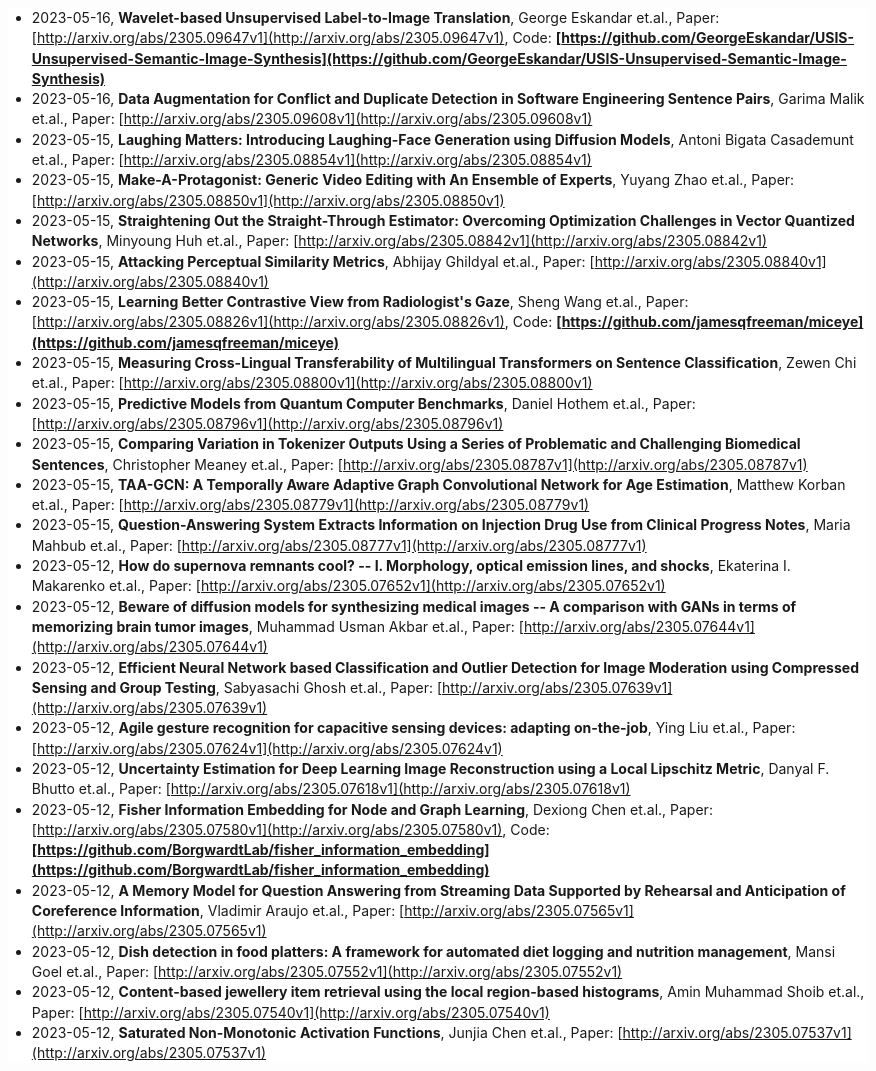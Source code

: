 - 2023-05-16, **Wavelet-based Unsupervised Label-to-Image Translation**, George Eskandar et.al., Paper: [http://arxiv.org/abs/2305.09647v1](http://arxiv.org/abs/2305.09647v1), Code: **[https://github.com/GeorgeEskandar/USIS-Unsupervised-Semantic-Image-Synthesis](https://github.com/GeorgeEskandar/USIS-Unsupervised-Semantic-Image-Synthesis)**
- 2023-05-16, **Data Augmentation for Conflict and Duplicate Detection in Software Engineering Sentence Pairs**, Garima Malik et.al., Paper: [http://arxiv.org/abs/2305.09608v1](http://arxiv.org/abs/2305.09608v1)
- 2023-05-15, **Laughing Matters: Introducing Laughing-Face Generation using Diffusion Models**, Antoni Bigata Casademunt et.al., Paper: [http://arxiv.org/abs/2305.08854v1](http://arxiv.org/abs/2305.08854v1)
- 2023-05-15, **Make-A-Protagonist: Generic Video Editing with An Ensemble of Experts**, Yuyang Zhao et.al., Paper: [http://arxiv.org/abs/2305.08850v1](http://arxiv.org/abs/2305.08850v1)
- 2023-05-15, **Straightening Out the Straight-Through Estimator: Overcoming Optimization Challenges in Vector Quantized Networks**, Minyoung Huh et.al., Paper: [http://arxiv.org/abs/2305.08842v1](http://arxiv.org/abs/2305.08842v1)
- 2023-05-15, **Attacking Perceptual Similarity Metrics**, Abhijay Ghildyal et.al., Paper: [http://arxiv.org/abs/2305.08840v1](http://arxiv.org/abs/2305.08840v1)
- 2023-05-15, **Learning Better Contrastive View from Radiologist's Gaze**, Sheng Wang et.al., Paper: [http://arxiv.org/abs/2305.08826v1](http://arxiv.org/abs/2305.08826v1), Code: **[https://github.com/jamesqfreeman/miceye](https://github.com/jamesqfreeman/miceye)**
- 2023-05-15, **Measuring Cross-Lingual Transferability of Multilingual Transformers on Sentence Classification**, Zewen Chi et.al., Paper: [http://arxiv.org/abs/2305.08800v1](http://arxiv.org/abs/2305.08800v1)
- 2023-05-15, **Predictive Models from Quantum Computer Benchmarks**, Daniel Hothem et.al., Paper: [http://arxiv.org/abs/2305.08796v1](http://arxiv.org/abs/2305.08796v1)
- 2023-05-15, **Comparing Variation in Tokenizer Outputs Using a Series of Problematic and Challenging Biomedical Sentences**, Christopher Meaney et.al., Paper: [http://arxiv.org/abs/2305.08787v1](http://arxiv.org/abs/2305.08787v1)
- 2023-05-15, **TAA-GCN: A Temporally Aware Adaptive Graph Convolutional Network for Age Estimation**, Matthew Korban et.al., Paper: [http://arxiv.org/abs/2305.08779v1](http://arxiv.org/abs/2305.08779v1)
- 2023-05-15, **Question-Answering System Extracts Information on Injection Drug Use from Clinical Progress Notes**, Maria Mahbub et.al., Paper: [http://arxiv.org/abs/2305.08777v1](http://arxiv.org/abs/2305.08777v1)
- 2023-05-12, **How do supernova remnants cool? -- I. Morphology, optical emission lines, and shocks**, Ekaterina I. Makarenko et.al., Paper: [http://arxiv.org/abs/2305.07652v1](http://arxiv.org/abs/2305.07652v1)
- 2023-05-12, **Beware of diffusion models for synthesizing medical images -- A comparison with GANs in terms of memorizing brain tumor images**, Muhammad Usman Akbar et.al., Paper: [http://arxiv.org/abs/2305.07644v1](http://arxiv.org/abs/2305.07644v1)
- 2023-05-12, **Efficient Neural Network based Classification and Outlier Detection for Image Moderation using Compressed Sensing and Group Testing**, Sabyasachi Ghosh et.al., Paper: [http://arxiv.org/abs/2305.07639v1](http://arxiv.org/abs/2305.07639v1)
- 2023-05-12, **Agile gesture recognition for capacitive sensing devices: adapting on-the-job**, Ying Liu et.al., Paper: [http://arxiv.org/abs/2305.07624v1](http://arxiv.org/abs/2305.07624v1)
- 2023-05-12, **Uncertainty Estimation for Deep Learning Image Reconstruction using a Local Lipschitz Metric**, Danyal F. Bhutto et.al., Paper: [http://arxiv.org/abs/2305.07618v1](http://arxiv.org/abs/2305.07618v1)
- 2023-05-12, **Fisher Information Embedding for Node and Graph Learning**, Dexiong Chen et.al., Paper: [http://arxiv.org/abs/2305.07580v1](http://arxiv.org/abs/2305.07580v1), Code: **[https://github.com/BorgwardtLab/fisher_information_embedding](https://github.com/BorgwardtLab/fisher_information_embedding)**
- 2023-05-12, **A Memory Model for Question Answering from Streaming Data Supported by Rehearsal and Anticipation of Coreference Information**, Vladimir Araujo et.al., Paper: [http://arxiv.org/abs/2305.07565v1](http://arxiv.org/abs/2305.07565v1)
- 2023-05-12, **Dish detection in food platters: A framework for automated diet logging and nutrition management**, Mansi Goel et.al., Paper: [http://arxiv.org/abs/2305.07552v1](http://arxiv.org/abs/2305.07552v1)
- 2023-05-12, **Content-based jewellery item retrieval using the local region-based histograms**, Amin Muhammad Shoib et.al., Paper: [http://arxiv.org/abs/2305.07540v1](http://arxiv.org/abs/2305.07540v1)
- 2023-05-12, **Saturated Non-Monotonic Activation Functions**, Junjia Chen et.al., Paper: [http://arxiv.org/abs/2305.07537v1](http://arxiv.org/abs/2305.07537v1)